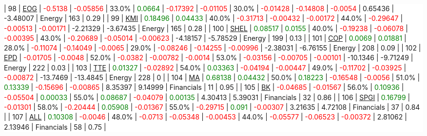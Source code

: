 |  98 | [EOG](https://finance.yahoo.com/quote/EOG/financials)     | <span style="color: red;"> -0.5138 </span>    | <span style="color: red;"> -0.05856 </span>  | 33.0%                  | <span style="color: green;"> 0.0664 </span>  | <span style="color: red;"> -0.17392 </span>  | <span style="color: red;"> -0.01105 </span>  | 30.0%                  | <span style="color: red;"> -0.01428 </span>  | <span style="color: red;"> -0.14808 </span>  | <span style="color: red;"> -0.0054 </span>   |            0.65436   |  -3.48007    | Energy                 |    163 |           0.29 |
|  99 | [KMI](https://finance.yahoo.com/quote/KMI/financials)     | <span style="color: green;"> 0.18496 </span>  | <span style="color: green;"> 0.04433 </span> | 40.0%                  | <span style="color: red;"> -0.31713 </span>  | <span style="color: red;"> -0.00432 </span>  | <span style="color: red;"> -0.00172 </span>  | 44.0%                  | <span style="color: red;"> -0.29647 </span>  | <span style="color: red;"> -0.00513 </span>  | <span style="color: red;"> -0.00171 </span>  |           -2.21329   |  -3.67435    | Energy                 |    165 |           0.28 |
| 100 | [SHEL](https://finance.yahoo.com/quote/SHEL/financials)   | <span style="color: green;"> 0.08517 </span>  | <span style="color: green;"> 0.0155 </span>  | 40.0%                  | <span style="color: red;"> -0.19238 </span>  | <span style="color: red;"> -0.06078 </span>  | <span style="color: red;"> -0.00395 </span>  | 43.0%                  | <span style="color: red;"> -0.20689 </span>  | <span style="color: red;"> -0.05014 </span>  | <span style="color: red;"> -0.00623 </span>  |           -4.18157   |  -5.78529    | Energy                 |    199 |           0.13 |
| 101 | [COP](https://finance.yahoo.com/quote/COP/financials)     | <span style="color: green;"> 0.0069 </span>   | <span style="color: green;"> 0.01881 </span> | 28.0%                  | <span style="color: red;"> -0.11074 </span>  | <span style="color: red;"> -0.14049 </span>  | <span style="color: red;"> -0.0065 </span>   | 29.0%                  | <span style="color: red;"> -0.08246 </span>  | <span style="color: red;"> -0.14255 </span>  | <span style="color: red;"> -0.00996 </span>  |           -2.38031   |  -6.76155    | Energy                 |    208 |           0.09 |
| 102 | [EPD](https://finance.yahoo.com/quote/EPD/financials)     | <span style="color: red;"> -0.01705 </span>   | <span style="color: red;"> -0.0048 </span>   | 52.0%                  | <span style="color: red;"> -0.0382 </span>   | <span style="color: red;"> -0.00782 </span>  | <span style="color: red;"> -0.0014 </span>   | 53.0%                  | <span style="color: red;"> -0.03156 </span>  | <span style="color: red;"> -0.00705 </span>  | <span style="color: red;"> -0.00101 </span>  |          -10.1346    |  -9.71249    | Energy                 |    222 |           0.03 |
| 103 | [TTE](https://finance.yahoo.com/quote/TTE/financials)     | <span style="color: green;"> 0.01327 </span>  | <span style="color: red;"> -0.02892 </span>  | 54.0%                  | <span style="color: green;"> 0.03363 </span> | <span style="color: red;"> -0.04194 </span>  | <span style="color: red;"> -0.00447 </span>  | 49.0%                  | <span style="color: red;"> -0.11702 </span>  | <span style="color: red;"> -0.03925 </span>  | <span style="color: red;"> -0.00872 </span>  |          -13.7469    | -13.4845     | Energy                 |    228 |           0    |
| 104 | [MA](https://finance.yahoo.com/quote/MA/financials)       | <span style="color: green;"> 0.68138 </span>  | <span style="color: green;"> 0.04432 </span> | 50.0%                  | <span style="color: green;"> 0.18223 </span> | <span style="color: red;"> -0.16548 </span>  | <span style="color: red;"> -0.0056 </span>   | 51.0%                  | <span style="color: green;"> 0.13339 </span> | <span style="color: red;"> -0.15696 </span>  | <span style="color: red;"> -0.00865 </span>  |            8.35397   |   9.14999    | Financials             |     11 |           0.95 |
| 105 | [BK](https://finance.yahoo.com/quote/BK/financials)       | <span style="color: red;"> -0.04685 </span>   | <span style="color: red;"> -0.01567 </span>  | 56.0%                  | <span style="color: green;"> 0.10936 </span> | <span style="color: red;"> -0.05504 </span>  | <span style="color: green;"> 0.00033 </span> | 55.0%                  | <span style="color: green;"> 0.08687 </span> | <span style="color: red;"> -0.04079 </span>  | <span style="color: green;"> 0.00135 </span> |            4.30413   |   5.39031    | Financials             |     32 |           0.86 |
| 106 | [SPGI](https://finance.yahoo.com/quote/SPGI/financials)   | <span style="color: green;"> 0.16799 </span>  | <span style="color: red;"> -0.01301 </span>  | 58.0%                  | <span style="color: red;"> -0.20444 </span>  | <span style="color: green;"> 0.05908 </span> | <span style="color: red;"> -0.01367 </span>  | 55.0%                  | <span style="color: red;"> -0.29715 </span>  | <span style="color: green;"> 0.091 </span>   | <span style="color: red;"> -0.00307 </span>  |            3.21635   |   4.72108    | Financials             |     37 |           0.84 |
| 107 | [ALL](https://finance.yahoo.com/quote/ALL/financials)     | <span style="color: green;"> 0.10308 </span>  | <span style="color: red;"> -0.0046 </span>   | 48.0%                  | <span style="color: red;"> -0.0713 </span>   | <span style="color: red;"> -0.05348 </span>  | <span style="color: red;"> -0.00453 </span>  | 44.0%                  | <span style="color: red;"> -0.05577 </span>  | <span style="color: red;"> -0.06523 </span>  | <span style="color: red;"> -0.00372 </span>  |            2.81062   |   2.13946    | Financials             |     58 |           0.75 |